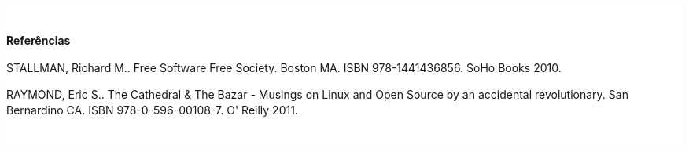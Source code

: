  

**Referências**

STALLMAN, Richard M.. Free Software Free Society. Boston MA. ISBN
978-1441436856. SoHo Books 2010.

RAYMOND, Eric S.. The Cathedral & The Bazar - Musings on Linux and Open
Source by an accidental revolutionary. San Bernardino CA. ISBN
978-0-596-00108-7. O' Reilly 2011.

 
